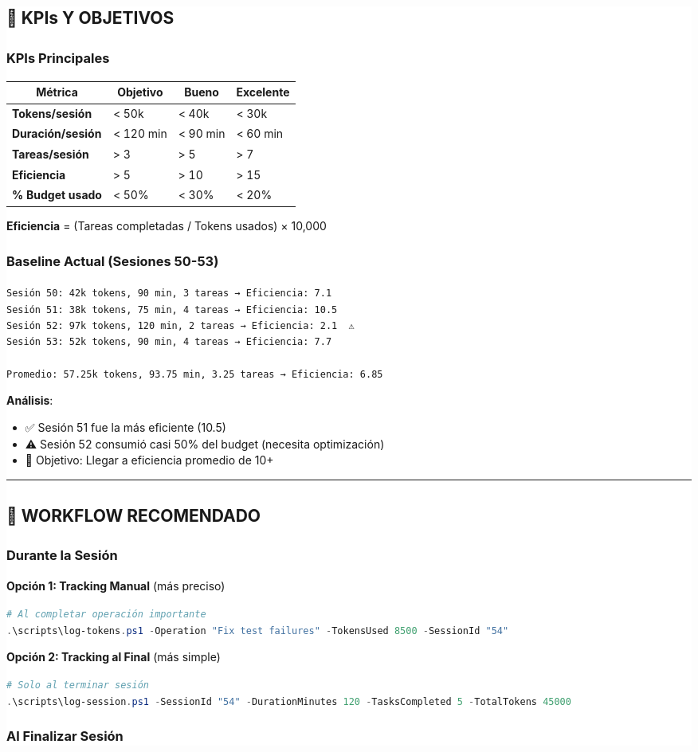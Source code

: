 
## 🎯 KPIs Y OBJETIVOS

### KPIs Principales

| Métrica | Objetivo | Bueno | Excelente |
|---------|----------|-------|-----------|
| **Tokens/sesión** | < 50k | < 40k | < 30k |
| **Duración/sesión** | < 120 min | < 90 min | < 60 min |
| **Tareas/sesión** | > 3 | > 5 | > 7 |
| **Eficiencia** | > 5 | > 10 | > 15 |
| **% Budget usado** | < 50% | < 30% | < 20% |

**Eficiencia** = (Tareas completadas / Tokens usados) × 10,000

### Baseline Actual (Sesiones 50-53)

```
Sesión 50: 42k tokens, 90 min, 3 tareas → Eficiencia: 7.1
Sesión 51: 38k tokens, 75 min, 4 tareas → Eficiencia: 10.5
Sesión 52: 97k tokens, 120 min, 2 tareas → Eficiencia: 2.1  ⚠️
Sesión 53: 52k tokens, 90 min, 4 tareas → Eficiencia: 7.7

Promedio: 57.25k tokens, 93.75 min, 3.25 tareas → Eficiencia: 6.85
```

**Análisis**:
- ✅ Sesión 51 fue la más eficiente (10.5)
- ⚠️ Sesión 52 consumió casi 50% del budget (necesita optimización)
- 🎯 Objetivo: Llegar a eficiencia promedio de 10+

---

## 🚀 WORKFLOW RECOMENDADO

### Durante la Sesión

**Opción 1: Tracking Manual** (más preciso)
```powershell
# Al completar operación importante
.\scripts\log-tokens.ps1 -Operation "Fix test failures" -TokensUsed 8500 -SessionId "54"
```

**Opción 2: Tracking al Final** (más simple)
```powershell
# Solo al terminar sesión
.\scripts\log-session.ps1 -SessionId "54" -DurationMinutes 120 -TasksCompleted 5 -TotalTokens 45000
```

### Al Finalizar Sesión
